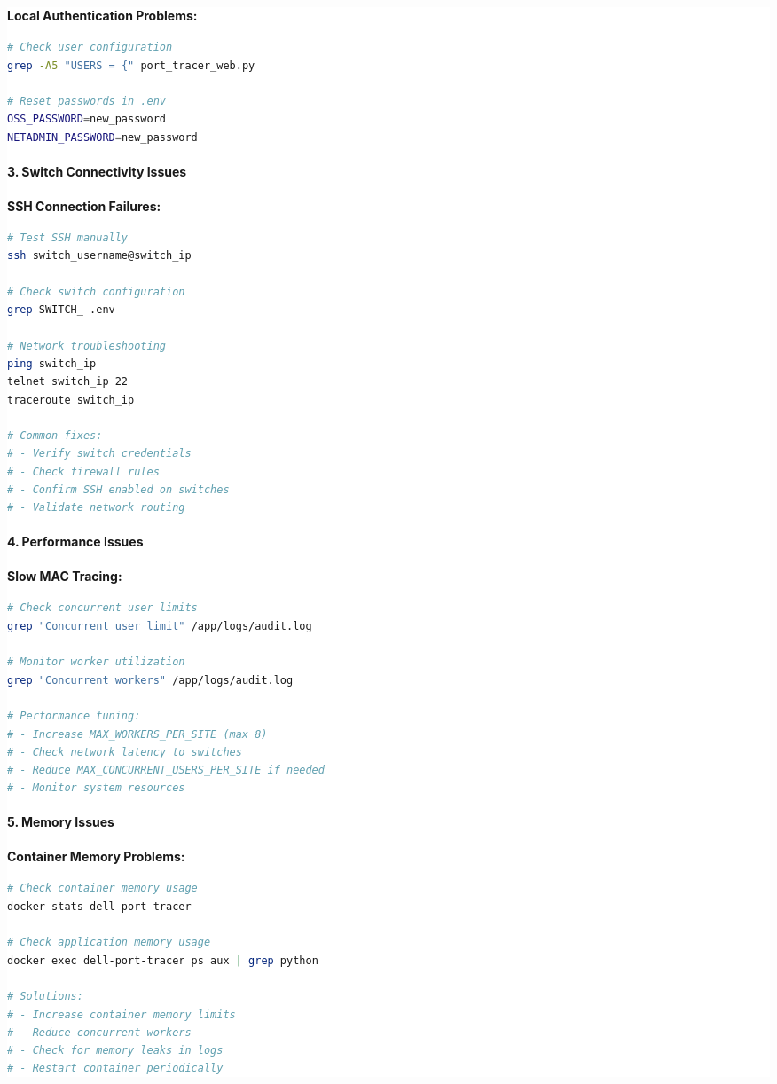 **Local Authentication Problems:**
```bash
# Check user configuration
grep -A5 "USERS = {" port_tracer_web.py

# Reset passwords in .env
OSS_PASSWORD=new_password
NETADMIN_PASSWORD=new_password
```

#### **3. Switch Connectivity Issues**

**SSH Connection Failures:**
```bash
# Test SSH manually
ssh switch_username@switch_ip

# Check switch configuration
grep SWITCH_ .env

# Network troubleshooting
ping switch_ip
telnet switch_ip 22
traceroute switch_ip

# Common fixes:
# - Verify switch credentials
# - Check firewall rules
# - Confirm SSH enabled on switches
# - Validate network routing
```

#### **4. Performance Issues**

**Slow MAC Tracing:**
```bash
# Check concurrent user limits
grep "Concurrent user limit" /app/logs/audit.log

# Monitor worker utilization
grep "Concurrent workers" /app/logs/audit.log

# Performance tuning:
# - Increase MAX_WORKERS_PER_SITE (max 8)
# - Check network latency to switches
# - Reduce MAX_CONCURRENT_USERS_PER_SITE if needed
# - Monitor system resources
```

#### **5. Memory Issues**

**Container Memory Problems:**
```bash
# Check container memory usage
docker stats dell-port-tracer

# Check application memory usage
docker exec dell-port-tracer ps aux | grep python

# Solutions:
# - Increase container memory limits
# - Reduce concurrent workers
# - Check for memory leaks in logs
# - Restart container periodically
```
